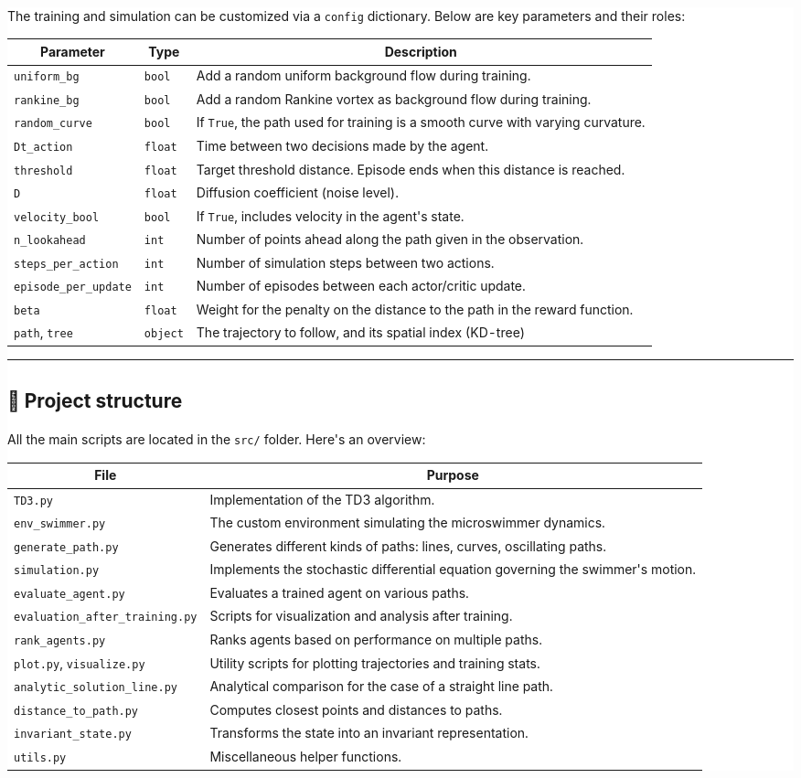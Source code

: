 The training and simulation can be customized via a `config` dictionary. Below are key parameters and their roles:

| Parameter              | Type      | Description                                                                 |
|------------------------|-----------|-----------------------------------------------------------------------------|
| `uniform_bg`           | `bool`    | Add a random uniform background flow during training.                       |
| `rankine_bg`           | `bool`    | Add a random Rankine vortex as background flow during training.             |
| `random_curve`         | `bool`    | If `True`, the path used for training is a smooth curve with varying curvature. |
| `Dt_action`            | `float`   | Time between two decisions made by the agent.                               |
| `threshold`            | `float`   | Target threshold distance. Episode ends when this distance is reached.      |
| `D`                    | `float`   | Diffusion coefficient (noise level).                                        |
| `velocity_bool`        | `bool`    | If `True`, includes velocity in the agent's state.                          |
| `n_lookahead`          | `int`     | Number of points ahead along the path given in the observation.             |
| `steps_per_action`     | `int`     | Number of simulation steps between two actions.                             |
| `episode_per_update`   | `int`     | Number of episodes between each actor/critic update.                        |
| `beta`                 | `float`   | Weight for the penalty on the distance to the path in the reward function.  |
| `path`, `tree`         | `object`  | The trajectory to follow, and its spatial index (KD-tree)

---

## 📁 Project structure

All the main scripts are located in the `src/` folder. Here's an overview:

| File                         | Purpose                                                                 |
|------------------------------|-------------------------------------------------------------------------|
| `TD3.py`                     | Implementation of the TD3 algorithm.                                    |
| `env_swimmer.py`             | The custom environment simulating the microswimmer dynamics.            |
| `generate_path.py`           | Generates different kinds of paths: lines, curves, oscillating paths.   |
| `simulation.py`                     | Implements the stochastic differential equation governing the swimmer's motion. |
| `evaluate_agent.py`         | Evaluates a trained agent on various paths.                             |
| `evaluation_after_training.py` | Scripts for visualization and analysis after training.               |
| `rank_agents.py`            | Ranks agents based on performance on multiple paths.                    |
| `plot.py`, `visualize.py`   | Utility scripts for plotting trajectories and training stats.           |                 |
| `analytic_solution_line.py` | Analytical comparison for the case of a straight line path.             |
| `distance_to_path.py`       | Computes closest points and distances to paths.                         |
| `invariant_state.py`        | Transforms the state into an invariant representation.                  |
| `utils.py`                  | Miscellaneous helper functions.                                         |